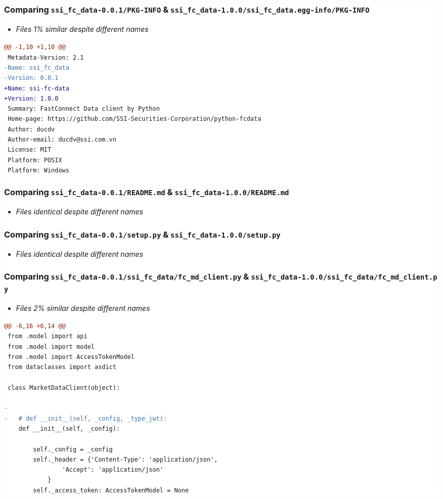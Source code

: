 ### Comparing `ssi_fc_data-0.0.1/PKG-INFO` & `ssi_fc_data-1.0.0/ssi_fc_data.egg-info/PKG-INFO`

 * *Files 1% similar despite different names*

```diff
@@ -1,10 +1,10 @@
 Metadata-Version: 2.1
-Name: ssi_fc_data
-Version: 0.0.1
+Name: ssi-fc-data
+Version: 1.0.0
 Summary: FastConnect Data client by Python
 Home-page: https://github.com/SSI-Securities-Corporation/python-fcdata
 Author: ducdv
 Author-email: ducdv@ssi.com.vn
 License: MIT
 Platform: POSIX
 Platform: Windows
```

### Comparing `ssi_fc_data-0.0.1/README.md` & `ssi_fc_data-1.0.0/README.md`

 * *Files identical despite different names*

### Comparing `ssi_fc_data-0.0.1/setup.py` & `ssi_fc_data-1.0.0/setup.py`

 * *Files identical despite different names*

### Comparing `ssi_fc_data-0.0.1/ssi_fc_data/fc_md_client.py` & `ssi_fc_data-1.0.0/ssi_fc_data/fc_md_client.py`

 * *Files 2% similar despite different names*

```diff
@@ -6,16 +6,14 @@
 from .model import api
 from .model import model
 from .model import AccessTokenModel
 from dataclasses import asdict
 
 class MarketDataClient(object):
 
-
-	# def __init__(self, _config, _type_jwt):
 	def __init__(self, _config):
 
 		self._config = _config
 		self._header = {'Content-Type': 'application/json',
 				'Accept': 'application/json'
 			}
 		self._access_token: AccessTokenModel = None
```
